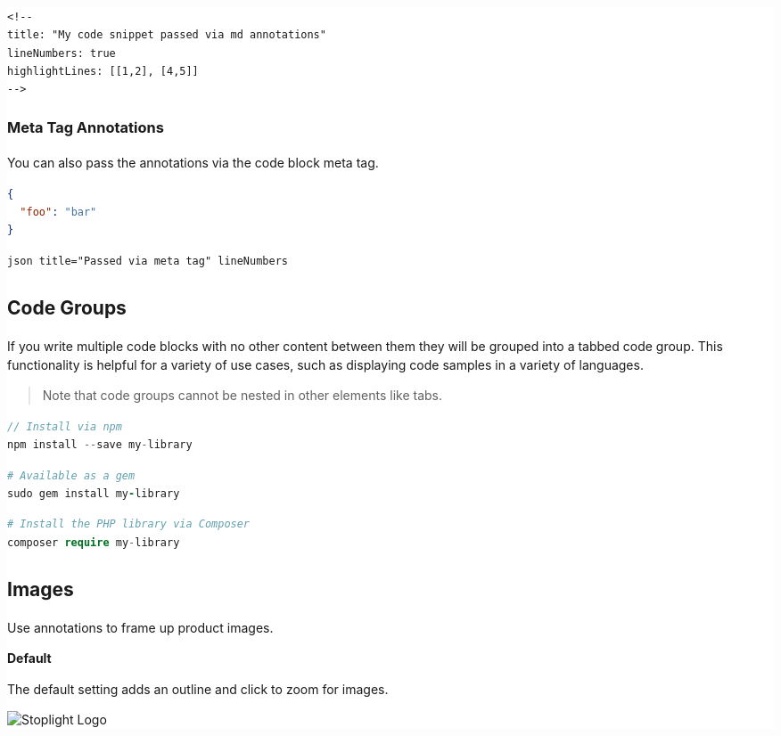 ```example title="Try the annotations out!"
<!--
title: "My code snippet passed via md annotations"
lineNumbers: true
highlightLines: [[1,2], [4,5]]
-->
```

### Meta Tag Annotations

You can also pass the annotations via the code block meta tag.

```json title="Passed via meta tag" lineNumbers
{
  "foo": "bar"
}
```

```example title="Try the annotations out!"
json title="Passed via meta tag" lineNumbers
```

## Code Groups

If you write multiple code blocks with no other content between them they will be grouped into a tabbed code
group. This functionality is helpful for a variety of use cases, such as displaying code samples in a variety of
languages.



> Note that code groups cannot be nested in other elements like tabs.

```js title="Code groups work with titles and other annotations!" lineNumbers
// Install via npm
npm install --save my-library
```

```ruby title="Lovely isn't it?"
# Available as a gem
sudo gem install my-library
```

```php title="Enjoy!"
# Install the PHP library via Composer
composer require my-library
```

## Images

Use annotations to frame up product images.

**Default**

The default setting adds an outline and click to zoom for images. 

![Stoplight Logo](https://stoplight.io/images/home/logo-blue-black.png)
